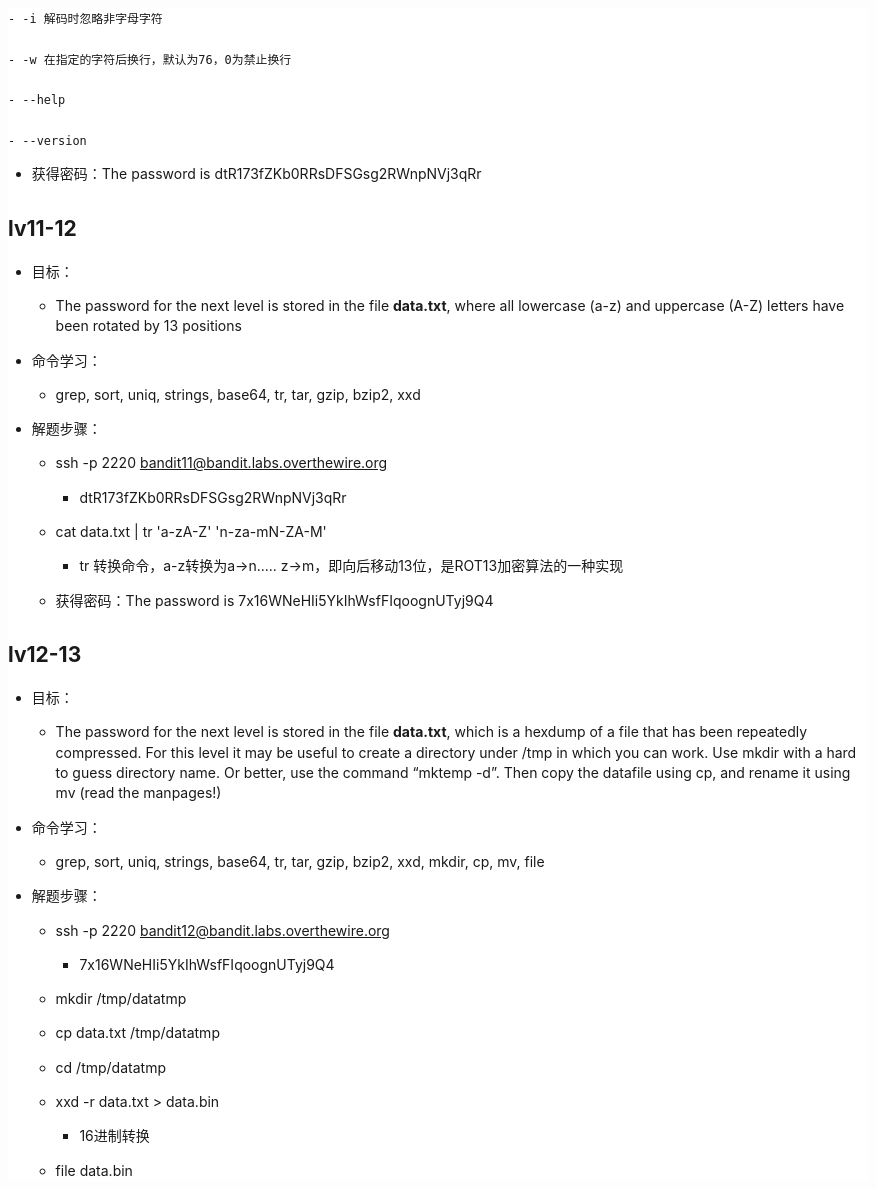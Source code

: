     - -i 解码时忽略非字母字符
  
    - -w 在指定的字符后换行，默认为76，0为禁止换行
  
    - --help
  
    - --version
  
  - 获得密码：The password is dtR173fZKb0RRsDFSGsg2RWnpNVj3qRr

## lv11-12

- 目标：
  
  - The password for the next level is stored in the file **data.txt**, where all lowercase (a-z) and uppercase (A-Z) letters have been rotated by 13 positions

- 命令学习：
  
  - grep, sort, uniq, strings, base64, tr, tar, gzip, bzip2, xxd

- 解题步骤：
  
  - ssh -p 2220 bandit11@bandit.labs.overthewire.org 
    - dtR173fZKb0RRsDFSGsg2RWnpNVj3qRr
  
  - cat data.txt | tr 'a-zA-Z' 'n-za-mN-ZA-M'
  
    - tr 转换命令，a-z转换为a->n..... z->m，即向后移动13位，是ROT13加密算法的一种实现
  
  - 获得密码：The password is 7x16WNeHIi5YkIhWsfFIqoognUTyj9Q4

## lv12-13

- 目标：
  
  - The password for the next level is stored in the file **data.txt**, which is a hexdump of a file that has been repeatedly compressed. For this level it may be useful to create a directory under /tmp in which you can work. Use mkdir with a hard to guess directory name. Or better, use the command “mktemp -d”. Then copy the datafile using cp, and rename it using mv (read the manpages!)

- 命令学习：
  
  - grep, sort, uniq, strings, base64, tr, tar, gzip, bzip2, xxd, mkdir, cp, mv, file

- 解题步骤：
  
  - ssh -p 2220 bandit12@bandit.labs.overthewire.org 
    - 7x16WNeHIi5YkIhWsfFIqoognUTyj9Q4
  
  - mkdir /tmp/datatmp
  
  - cp data.txt /tmp/datatmp
  
  - cd /tmp/datatmp
  
  - xxd -r data.txt  > data.bin 
  
    - 16进制转换
  
  - file data.bin
  